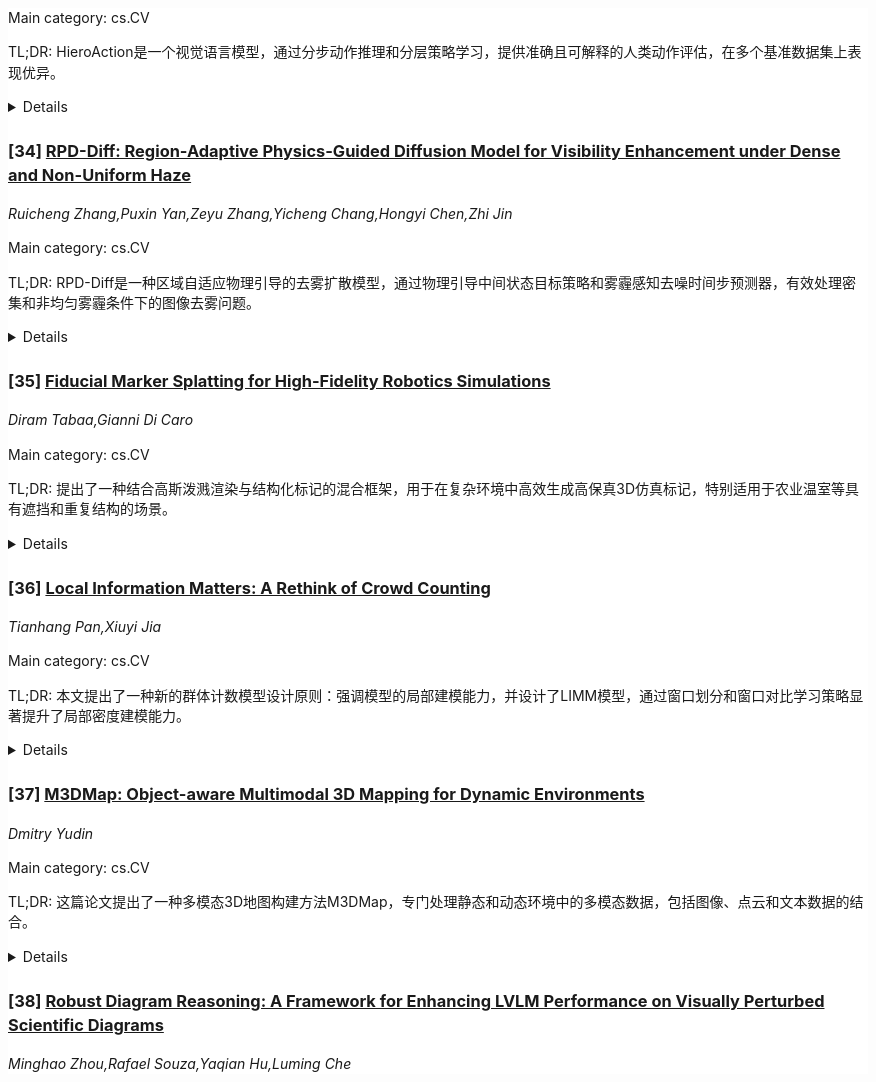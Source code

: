 Main category: cs.CV

TL;DR: HieroAction是一个视觉语言模型，通过分步动作推理和分层策略学习，提供准确且可解释的人类动作评估，在多个基准数据集上表现优异。


<details><summary>Details</summary></details>


### [34] [RPD-Diff: Region-Adaptive Physics-Guided Diffusion Model for Visibility Enhancement under Dense and Non-Uniform Haze](https://arxiv.org/abs/2508.16956)
*Ruicheng Zhang,Puxin Yan,Zeyu Zhang,Yicheng Chang,Hongyi Chen,Zhi Jin*

Main category: cs.CV

TL;DR: RPD-Diff是一种区域自适应物理引导的去雾扩散模型，通过物理引导中间状态目标策略和雾霾感知去噪时间步预测器，有效处理密集和非均匀雾霾条件下的图像去雾问题。


<details><summary>Details</summary></details>


### [35] [Fiducial Marker Splatting for High-Fidelity Robotics Simulations](https://arxiv.org/abs/2508.17012)
*Diram Tabaa,Gianni Di Caro*

Main category: cs.CV

TL;DR: 提出了一种结合高斯泼溅渲染与结构化标记的混合框架，用于在复杂环境中高效生成高保真3D仿真标记，特别适用于农业温室等具有遮挡和重复结构的场景。


<details><summary>Details</summary></details>


### [36] [Local Information Matters: A Rethink of Crowd Counting](https://arxiv.org/abs/2508.16970)
*Tianhang Pan,Xiuyi Jia*

Main category: cs.CV

TL;DR: 本文提出了一种新的群体计数模型设计原则：强调模型的局部建模能力，并设计了LIMM模型，通过窗口划分和窗口对比学习策略显著提升了局部密度建模能力。


<details><summary>Details</summary></details>


### [37] [M3DMap: Object-aware Multimodal 3D Mapping for Dynamic Environments](https://arxiv.org/abs/2508.17044)
*Dmitry Yudin*

Main category: cs.CV

TL;DR: 这篇论文提出了一种多模态3D地图构建方法M3DMap，专门处理静态和动态环境中的多模态数据，包括图像、点云和文本数据的结合。


<details><summary>Details</summary></details>


### [38] [Robust Diagram Reasoning: A Framework for Enhancing LVLM Performance on Visually Perturbed Scientific Diagrams](https://arxiv.org/abs/2508.16972)
*Minghao Zhou,Rafael Souza,Yaqian Hu,Luming Che*
